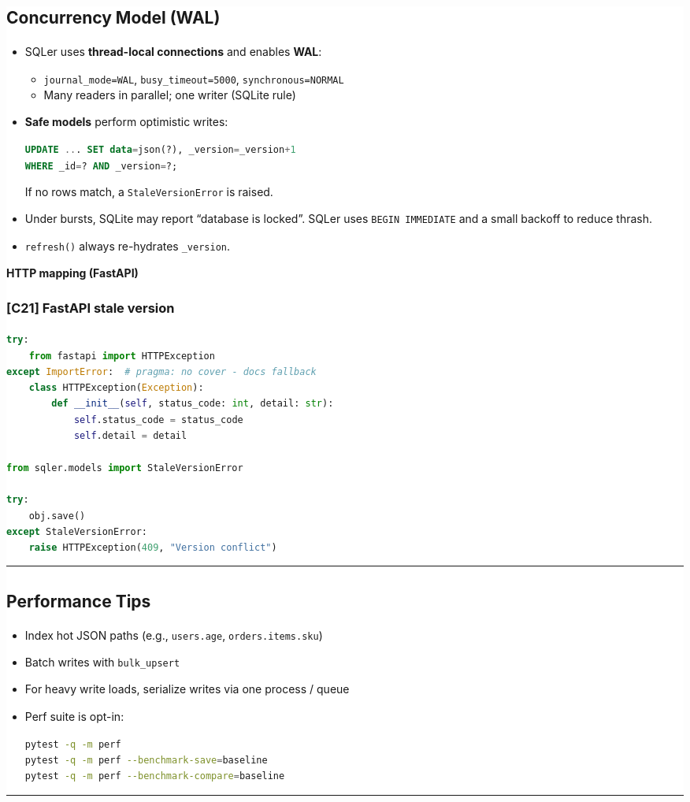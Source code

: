 
## Concurrency Model (WAL)

- SQLer uses **thread-local connections** and enables **WAL**:

  - `journal_mode=WAL`, `busy_timeout=5000`, `synchronous=NORMAL`
  - Many readers in parallel; one writer (SQLite rule)

- **Safe models** perform optimistic writes:

  ```sql
  UPDATE ... SET data=json(?), _version=_version+1
  WHERE _id=? AND _version=?;
  ```

  If no rows match, a `StaleVersionError` is raised.

- Under bursts, SQLite may report “database is locked”. SQLer uses `BEGIN IMMEDIATE` and a small backoff to reduce thrash.
- `refresh()` always re-hydrates `_version`.

**HTTP mapping (FastAPI)**

### [C21] FastAPI stale version

```python
try:
    from fastapi import HTTPException
except ImportError:  # pragma: no cover - docs fallback
    class HTTPException(Exception):
        def __init__(self, status_code: int, detail: str):
            self.status_code = status_code
            self.detail = detail

from sqler.models import StaleVersionError

try:
    obj.save()
except StaleVersionError:
    raise HTTPException(409, "Version conflict")
```

---

## Performance Tips

- Index hot JSON paths (e.g., `users.age`, `orders.items.sku`)
- Batch writes with `bulk_upsert`
- For heavy write loads, serialize writes via one process / queue
- Perf suite is opt-in:

  ```bash
  pytest -q -m perf
  pytest -q -m perf --benchmark-save=baseline
  pytest -q -m perf --benchmark-compare=baseline
  ```

---